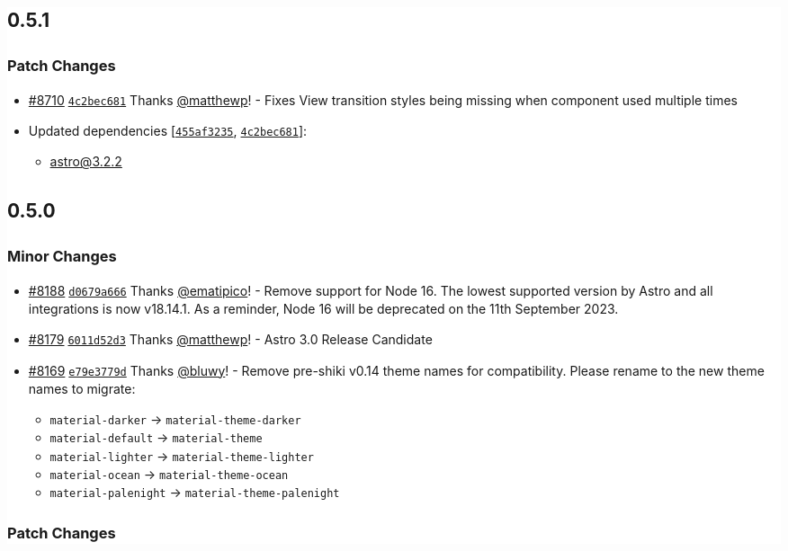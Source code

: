 ## 0.5.1

### Patch Changes

- [#8710](https://github.com/withastro/astro/pull/8710) [`4c2bec681`](https://github.com/withastro/astro/commit/4c2bec681b0752e7215b8a32bd2d44bf477adac1) Thanks [@matthewp](https://github.com/matthewp)! - Fixes View transition styles being missing when component used multiple times

- Updated dependencies [[`455af3235`](https://github.com/withastro/astro/commit/455af3235b3268852e6988accecc796f03f6d16e), [`4c2bec681`](https://github.com/withastro/astro/commit/4c2bec681b0752e7215b8a32bd2d44bf477adac1)]:
  - astro@3.2.2

## 0.5.0

### Minor Changes

- [#8188](https://github.com/withastro/astro/pull/8188) [`d0679a666`](https://github.com/withastro/astro/commit/d0679a666f37da0fca396d42b9b32bbb25d29312) Thanks [@ematipico](https://github.com/ematipico)! - Remove support for Node 16. The lowest supported version by Astro and all integrations is now v18.14.1. As a reminder, Node 16 will be deprecated on the 11th September 2023.

- [#8179](https://github.com/withastro/astro/pull/8179) [`6011d52d3`](https://github.com/withastro/astro/commit/6011d52d38e43c3e3d52bc3bc41a60e36061b7b7) Thanks [@matthewp](https://github.com/matthewp)! - Astro 3.0 Release Candidate

- [#8169](https://github.com/withastro/astro/pull/8169) [`e79e3779d`](https://github.com/withastro/astro/commit/e79e3779df0ad35253abcdb931d622847d9adb12) Thanks [@bluwy](https://github.com/bluwy)! - Remove pre-shiki v0.14 theme names for compatibility. Please rename to the new theme names to migrate:
  - `material-darker` -> `material-theme-darker`
  - `material-default` -> `material-theme`
  - `material-lighter` -> `material-theme-lighter`
  - `material-ocean` -> `material-theme-ocean`
  - `material-palenight` -> `material-theme-palenight`

### Patch Changes
